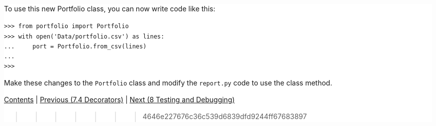 To use this new Portfolio class, you can now write code like this:

```
>>> from portfolio import Portfolio
>>> with open('Data/portfolio.csv') as lines:
...     port = Portfolio.from_csv(lines)
...
>>>
```

Make these changes to the `Portfolio` class and modify the `report.py`
code to use the class method.

[Contents](../Contents.md) \| [Previous (7.4 Decorators)](04_Function_decorators.md) \| [Next (8 Testing and Debugging)](../08_Testing_debugging/00_Overview.md)
>>>>>>> 4646e227676c36c539d6839dfd9244ff67683897
